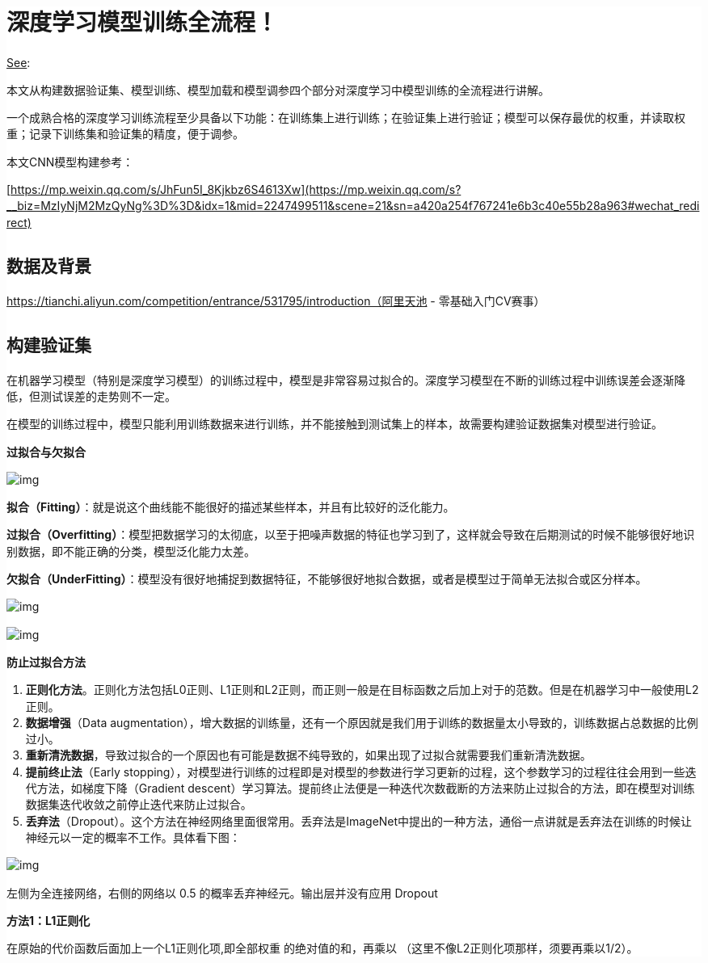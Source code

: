 # 深度学习模型训练全流程！

[See](https://blog.csdn.net/Datawhale/article/details/106700319?utm_medium=distribute.pc_aggpage_search_result.none-task-blog-2~all~sobaiduend~default-1-106700319.nonecase&utm_term=%E6%B7%B1%E5%BA%A6%E5%AD%A6%E4%B9%A0%E6%A8%A1%E5%9E%8B%E8%AE%AD%E7%BB%83%E6%AD%A5%E9%AA%A4&spm=1000.2123.3001.4430):

本文从构建数据验证集、模型训练、模型加载和模型调参四个部分对深度学习中模型训练的全流程进行讲解。

一个成熟合格的深度学习训练流程至少具备以下功能：在训练集上进行训练；在验证集上进行验证；模型可以保存最优的权重，并读取权重；记录下训练集和验证集的精度，便于调参。

本文CNN模型构建参考：

[https://mp.weixin.qq.com/s/JhFun5I_8Kjkbz6S4613Xw](https://mp.weixin.qq.com/s?__biz=MzIyNjM2MzQyNg%3D%3D&idx=1&mid=2247499511&scene=21&sn=a420a254f767241e6b3c40e55b28a963#wechat_redirect)

## 数据及背景  

https://tianchi.aliyun.com/competition/entrance/531795/introduction（阿里天池 - 零基础入门CV赛事）

## 构建验证集

在机器学习模型（特别是深度学习模型）的训练过程中，模型是非常容易过拟合的。深度学习模型在不断的训练过程中训练误差会逐渐降低，但测试误差的走势则不一定。

在模型的训练过程中，模型只能利用训练数据来进行训练，并不能接触到测试集上的样本，故需要构建验证数据集对模型进行验证。

**过拟合与欠拟合**

![img](https://imgconvert.csdnimg.cn/aHR0cHM6Ly9tbWJpei5xcGljLmNuL21tYml6X3BuZy92STluWWU5NGZzRmJubFJEeHdxZVozWG9YQ3dZR1JnVFVHcEhBMEJaRWdpYldxY1gxcUVOYmV3Y2VsZ0dTaHFiN1pYM2pwNGljVmlhQ2xBQzd4YnU4amtKZy82NDA?x-oss-process=image/format,png)

**拟合（Fitting）**：就是说这个曲线能不能很好的描述某些样本，并且有比较好的泛化能力。

**过拟合（Overfitting）**：模型把数据学习的太彻底，以至于把噪声数据的特征也学习到了，这样就会导致在后期测试的时候不能够很好地识别数据，即不能正确的分类，模型泛化能力太差。

**欠拟合（UnderFitting）**：模型没有很好地捕捉到数据特征，不能够很好地拟合数据，或者是模型过于简单无法拟合或区分样本。

![img](https://imgconvert.csdnimg.cn/aHR0cHM6Ly9tbWJpei5xcGljLmNuL21tYml6X3BuZy92STluWWU5NGZzRmJubFJEeHdxZVozWG9YQ3dZR1JnVG9BWkhuRFpSaWNad2E1M2s1OElla080d0QzQXJ2VWM3TmliME04WGF3Y1FLUWxQNDRWZmFZRUdBLzY0MA?x-oss-process=image/format,png)

![img](https://imgconvert.csdnimg.cn/aHR0cHM6Ly9tbWJpei5xcGljLmNuL21tYml6X3BuZy92STluWWU5NGZzRmJubFJEeHdxZVozWG9YQ3dZR1JnVDZLVWVpYktjV25IbG52WjBxaWNCZ2RvR0F0c0puaWMyb01iRkxuVVo2UGVmZXB4NWZ3SlNxeENRZy82NDA?x-oss-process=image/format,png)

**防止过拟合方法**

1. **正则化方法**。正则化方法包括L0正则、L1正则和L2正则，而正则一般是在目标函数之后加上对于的范数。但是在机器学习中一般使用L2正则。
2. **数据增强**（Data augmentation），增大数据的训练量，还有一个原因就是我们用于训练的数据量太小导致的，训练数据占总数据的比例过小。
3. **重新清洗数据**，导致过拟合的一个原因也有可能是数据不纯导致的，如果出现了过拟合就需要我们重新清洗数据。
4. **提前终止法**（Early stopping），对模型进行训练的过程即是对模型的参数进行学习更新的过程，这个参数学习的过程往往会用到一些迭代方法，如梯度下降（Gradient descent）学习算法。提前终止法便是一种迭代次数截断的方法来防止过拟合的方法，即在模型对训练数据集迭代收敛之前停止迭代来防止过拟合。
5. **丢弃法**（Dropout）。这个方法在神经网络里面很常用。丢弃法是ImageNet中提出的一种方法，通俗一点讲就是丢弃法在训练的时候让神经元以一定的概率不工作。具体看下图：

![img](https://imgconvert.csdnimg.cn/aHR0cHM6Ly9tbWJpei5xcGljLmNuL21tYml6X3BuZy92STluWWU5NGZzRmJubFJEeHdxZVozWG9YQ3dZR1JnVHdDRHFLaWFBZGRWZlp5elJKNnREekE3ejJCUlFpY0RzUlJhWGVpYVd6aWFoaWNldlFyRFIyVU1RQm9nLzY0MA?x-oss-process=image/format,png)

左侧为全连接网络，右侧的网络以 0.5 的概率丢弃神经元。输出层并没有应用 Dropout

**方法1：L1正则化**

在原始的代价函数后面加上一个L1正则化项,即全部权重 的绝对值的和，再乘以 （这里不像L2正则化项那样，须要再乘以1/2）。
